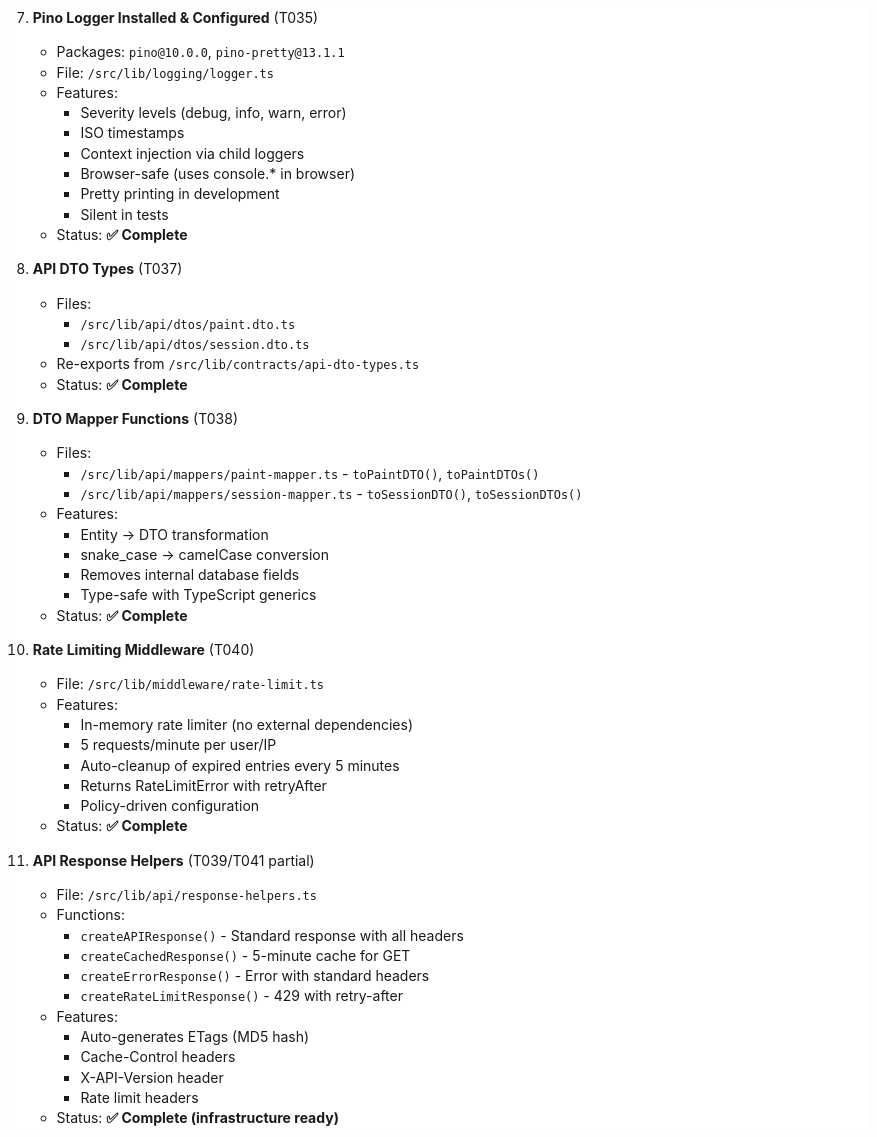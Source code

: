 7. **Pino Logger Installed & Configured** (T035)
   - Packages: `pino@10.0.0`, `pino-pretty@13.1.1`
   - File: `/src/lib/logging/logger.ts`
   - Features:
     - Severity levels (debug, info, warn, error)
     - ISO timestamps
     - Context injection via child loggers
     - Browser-safe (uses console.* in browser)
     - Pretty printing in development
     - Silent in tests
   - Status: **✅ Complete**

8. **API DTO Types** (T037)
   - Files:
     - `/src/lib/api/dtos/paint.dto.ts`
     - `/src/lib/api/dtos/session.dto.ts`
   - Re-exports from `/src/lib/contracts/api-dto-types.ts`
   - Status: **✅ Complete**

9. **DTO Mapper Functions** (T038)
   - Files:
     - `/src/lib/api/mappers/paint-mapper.ts` - `toPaintDTO()`, `toPaintDTOs()`
     - `/src/lib/api/mappers/session-mapper.ts` - `toSessionDTO()`, `toSessionDTOs()`
   - Features:
     - Entity → DTO transformation
     - snake_case → camelCase conversion
     - Removes internal database fields
     - Type-safe with TypeScript generics
   - Status: **✅ Complete**

10. **Rate Limiting Middleware** (T040)
    - File: `/src/lib/middleware/rate-limit.ts`
    - Features:
      - In-memory rate limiter (no external dependencies)
      - 5 requests/minute per user/IP
      - Auto-cleanup of expired entries every 5 minutes
      - Returns RateLimitError with retryAfter
      - Policy-driven configuration
    - Status: **✅ Complete**

11. **API Response Helpers** (T039/T041 partial)
    - File: `/src/lib/api/response-helpers.ts`
    - Functions:
      - `createAPIResponse()` - Standard response with all headers
      - `createCachedResponse()` - 5-minute cache for GET
      - `createErrorResponse()` - Error with standard headers
      - `createRateLimitResponse()` - 429 with retry-after
    - Features:
      - Auto-generates ETags (MD5 hash)
      - Cache-Control headers
      - X-API-Version header
      - Rate limit headers
    - Status: **✅ Complete (infrastructure ready)**
